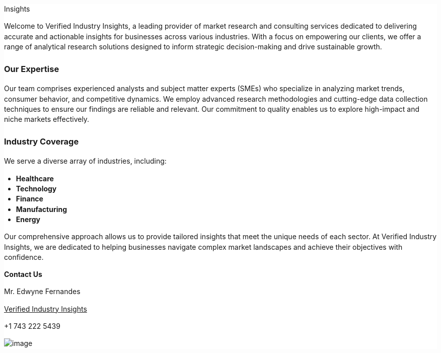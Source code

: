 Insights</h3><p>Welcome to Verified Industry Insights, a leading provider of market research and consulting services dedicated to delivering accurate and actionable insights for businesses across various industries. With a focus on empowering our clients, we offer a range of analytical research solutions designed to inform strategic decision-making and drive sustainable growth.</p><h3>Our Expertise</h3><p>Our team comprises experienced analysts and subject matter experts (SMEs) who specialize in analyzing market trends, consumer behavior, and competitive dynamics. We employ advanced research methodologies and cutting-edge data collection techniques to ensure our findings are reliable and relevant. Our commitment to quality enables us to explore high-impact and niche markets effectively.</p><h3>Industry Coverage</h3><p>We serve a diverse array of industries, including:</p><ul><li><strong>Healthcare</strong></li><li><strong>Technology</strong></li><li><strong>Finance</strong></li><li><strong>Manufacturing</strong></li><li><strong>Energy</strong></li></ul><p>Our comprehensive approach allows us to provide tailored insights that meet the unique needs of each sector. At Verified Industry Insights, we are dedicated to helping businesses navigate complex market landscapes and achieve their objectives with confidence.</p><p><strong>Contact Us</strong></p><p>Mr. Edwyne Fernandes</p><p><a href="https://www.verifiedindustryinsights.com/">Verified Industry Insights</a></p><p>+1 743 222 5439</p>
![image](https://github.com/user-attachments/assets/cad62b81-a956-452c-a69c-3a244629997e)
